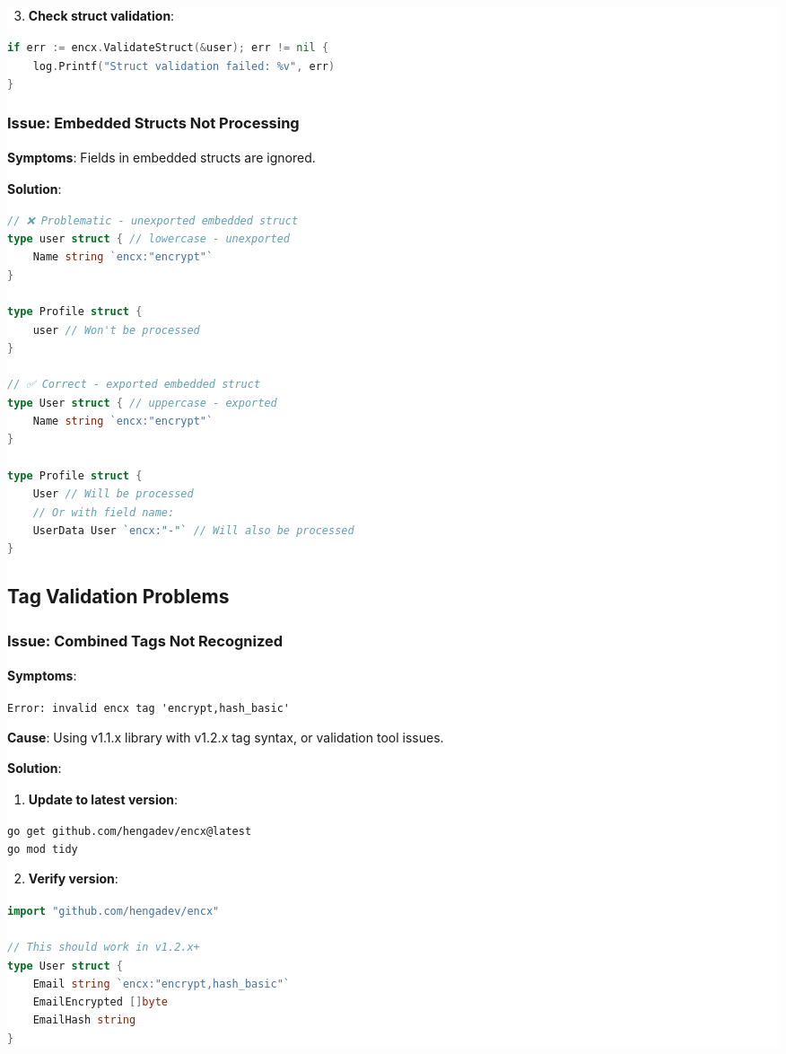 3. **Check struct validation**:
```go
if err := encx.ValidateStruct(&user); err != nil {
    log.Printf("Struct validation failed: %v", err)
}
```

### Issue: Embedded Structs Not Processing

**Symptoms**: Fields in embedded structs are ignored.

**Solution**:
```go
// ❌ Problematic - unexported embedded struct
type user struct { // lowercase - unexported
    Name string `encx:"encrypt"`
}

type Profile struct {
    user // Won't be processed
}

// ✅ Correct - exported embedded struct
type User struct { // uppercase - exported
    Name string `encx:"encrypt"`
}

type Profile struct {
    User // Will be processed
    // Or with field name:
    UserData User `encx:"-"` // Will also be processed
}
```

## Tag Validation Problems

### Issue: Combined Tags Not Recognized

**Symptoms**:
```
Error: invalid encx tag 'encrypt,hash_basic'
```

**Cause**: Using v1.1.x library with v1.2.x tag syntax, or validation tool issues.

**Solution**:
1. **Update to latest version**:
```bash
go get github.com/hengadev/encx@latest
go mod tidy
```

2. **Verify version**:
```go
import "github.com/hengadev/encx"

// This should work in v1.2.x+
type User struct {
    Email string `encx:"encrypt,hash_basic"`
    EmailEncrypted []byte
    EmailHash string
}
```
